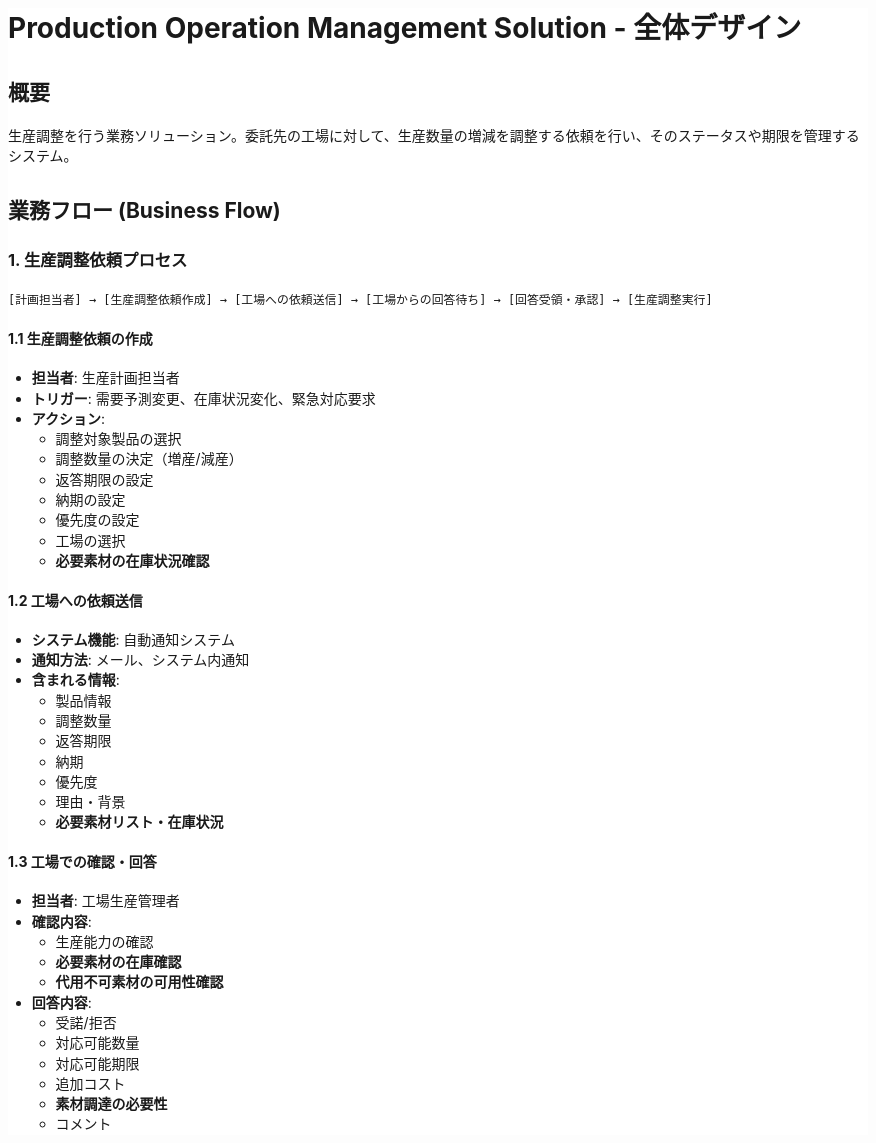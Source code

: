 # Production Operation Management Solution - 全体デザイン

## 概要
生産調整を行う業務ソリューション。委託先の工場に対して、生産数量の増減を調整する依頼を行い、そのステータスや期限を管理するシステム。

## 業務フロー (Business Flow)

### 1. 生産調整依頼プロセス
```
[計画担当者] → [生産調整依頼作成] → [工場への依頼送信] → [工場からの回答待ち] → [回答受領・承認] → [生産調整実行]
```

#### 1.1 生産調整依頼の作成
- **担当者**: 生産計画担当者
- **トリガー**: 需要予測変更、在庫状況変化、緊急対応要求
- **アクション**:
  - 調整対象製品の選択
  - 調整数量の決定（増産/減産）
  - 返答期限の設定
  - 納期の設定
  - 優先度の設定
  - 工場の選択
  - **必要素材の在庫状況確認**

#### 1.2 工場への依頼送信
- **システム機能**: 自動通知システム
- **通知方法**: メール、システム内通知
- **含まれる情報**:
  - 製品情報
  - 調整数量
  - 返答期限
  - 納期
  - 優先度
  - 理由・背景
  - **必要素材リスト・在庫状況**

#### 1.3 工場での確認・回答
- **担当者**: 工場生産管理者
- **確認内容**:
  - 生産能力の確認
  - **必要素材の在庫確認**
  - **代用不可素材の可用性確認**
- **回答内容**:
  - 受諾/拒否
  - 対応可能数量
  - 対応可能期限
  - 追加コスト
  - **素材調達の必要性**
  - コメント
